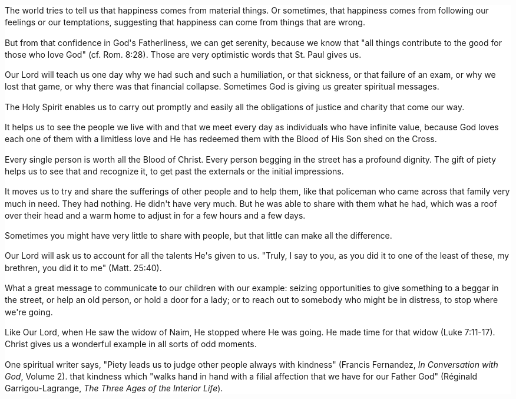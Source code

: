 The world tries to tell us that happiness comes from material things. Or
sometimes, that happiness comes from following our feelings or our
temptations, suggesting that happiness can come from things that are
wrong.

But from that confidence in God\'s Fatherliness, we can get serenity,
because we know that "all things contribute to the good for those who
love God" (cf. Rom. 8:28). Those are very optimistic words that St. Paul
gives us.

Our Lord will teach us one day why we had such and such a humiliation,
or that sickness, or that failure of an exam, or why we lost that game,
or why there was that financial collapse. Sometimes God is giving us
greater spiritual messages.

The Holy Spirit enables us to carry out promptly and easily all the
obligations of justice and charity that come our way.

It helps us to see the people we live with and that we meet every day as
individuals who have infinite value, because God loves each one of them
with a limitless love and He has redeemed them with the Blood of His Son
shed on the Cross.

Every single person is worth all the Blood of Christ. Every person
begging in the street has a profound dignity. The gift of piety helps us
to see that and recognize it, to get past the externals or the initial
impressions.

It moves us to try and share the sufferings of other people and to help
them, like that policeman who came across that family very much in need.
They had nothing. He didn\'t have very much. But he was able to share
with them what he had, which was a roof over their head and a warm home
to adjust in for a few hours and a few days.

Sometimes you might have very little to share with people, but that
little can make all the difference.

Our Lord will ask us to account for all the talents He\'s given to us.
"Truly, I say to you, as you did it to one of the least of these, my
brethren, you did it to me" (Matt. 25:40).

What a great message to communicate to our children with our example:
seizing opportunities to give something to a beggar in the street, or
help an old person, or hold a door for a lady; or to reach out to
somebody who might be in distress, to stop where we\'re going.

Like Our Lord, when He saw the widow of Naim, He stopped where He was
going. He made time for that widow (Luke 7:11-17). Christ gives us a
wonderful example in all sorts of odd moments.

One spiritual writer says, "Piety leads us to judge other people always
with kindness" (Francis Fernandez, *In Conversation with God*, Volume
2). that kindness which "walks hand in hand with a filial affection that
we have for our Father God" (Réginald Garrigou-Lagrange, *The Three Ages
of the Interior Life*).
